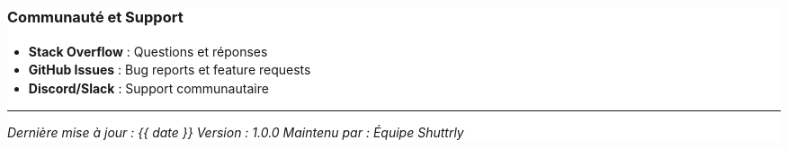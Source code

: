 ### Communauté et Support
- **Stack Overflow** : Questions et réponses
- **GitHub Issues** : Bug reports et feature requests
- **Discord/Slack** : Support communautaire

---

*Dernière mise à jour : {{ date }}*
*Version : 1.0.0*
*Maintenu par : Équipe Shuttrly*
